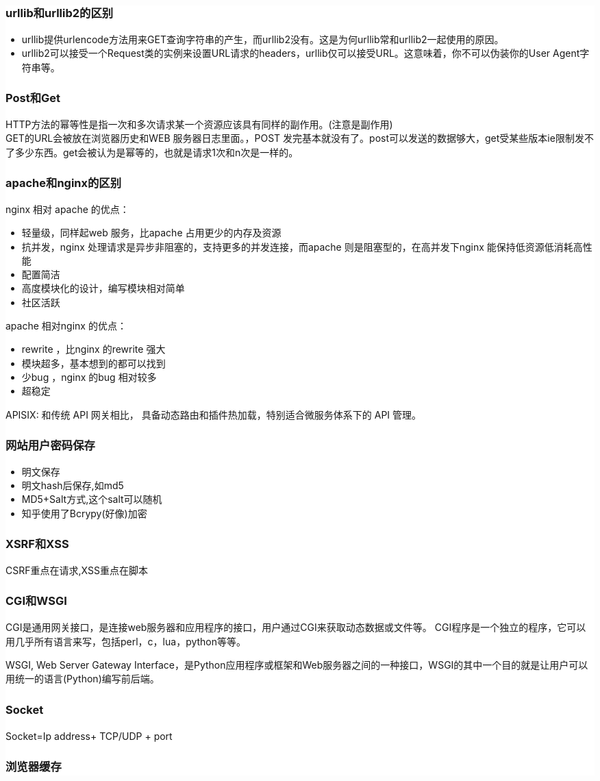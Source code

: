 ### urllib和urllib2的区别

* urllib提供urlencode方法用来GET查询字符串的产生，而urllib2没有。这是为何urllib常和urllib2一起使用的原因。
* urllib2可以接受一个Request类的实例来设置URL请求的headers，urllib仅可以接受URL。这意味着，你不可以伪装你的User Agent字符串等。


### Post和Get

HTTP方法的幂等性是指一次和多次请求某一个资源应该具有同样的副作用。(注意是副作用)  
GET的URL会被放在浏览器历史和WEB 服务器日志里面。，POST 发完基本就没有了。post可以发送的数据够大，get受某些版本ie限制发不了多少东西。get会被认为是幂等的，也就是请求1次和n次是一样的。

### apache和nginx的区别

nginx 相对 apache 的优点：
* 轻量级，同样起web 服务，比apache 占用更少的内存及资源
* 抗并发，nginx 处理请求是异步非阻塞的，支持更多的并发连接，而apache 则是阻塞型的，在高并发下nginx 能保持低资源低消耗高性能
* 配置简洁
* 高度模块化的设计，编写模块相对简单
* 社区活跃

apache 相对nginx 的优点：
* rewrite ，比nginx 的rewrite 强大
* 模块超多，基本想到的都可以找到
* 少bug ，nginx 的bug 相对较多
* 超稳定

APISIX:
和传统 API 网关相比， 具备动态路由和插件热加载，特别适合微服务体系下的 API 管理。

### 网站用户密码保存

* 明文保存
* 明文hash后保存,如md5
* MD5+Salt方式,这个salt可以随机
* 知乎使用了Bcrypy(好像)加密

### XSRF和XSS

CSRF重点在请求,XSS重点在脚本

### CGI和WSGI

CGI是通用网关接口，是连接web服务器和应用程序的接口，用户通过CGI来获取动态数据或文件等。 CGI程序是一个独立的程序，它可以用几乎所有语言来写，包括perl，c，lua，python等等。

WSGI, Web Server Gateway Interface，是Python应用程序或框架和Web服务器之间的一种接口，WSGI的其中一个目的就是让用户可以用统一的语言(Python)编写前后端。

### Socket

Socket=Ip address+ TCP/UDP + port

### 浏览器缓存
